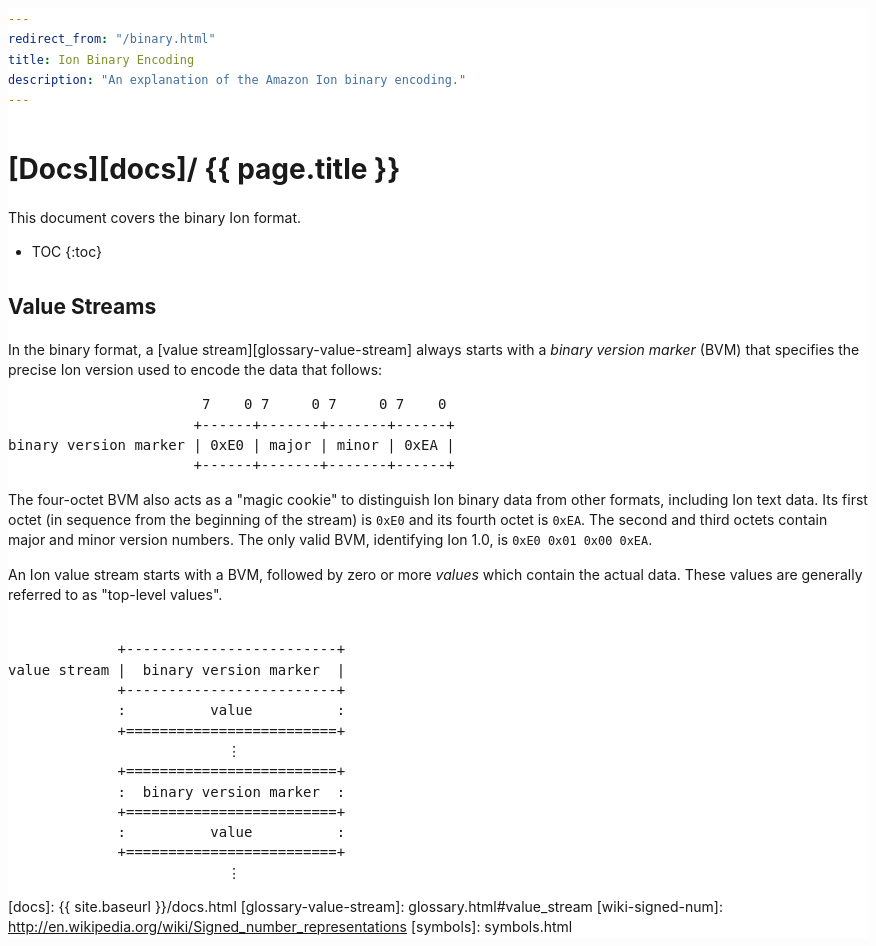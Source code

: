 ```yaml
---
redirect_from: "/binary.html"
title: Ion Binary Encoding
description: "An explanation of the Amazon Ion binary encoding."
---
```


# [Docs][docs]/ {{ page.title }}

This document covers the binary Ion format.

* TOC
{:toc}

## Value Streams

In the binary format, a [value stream][glossary-value-stream] always starts with
a _binary version marker_ (BVM) that specifies the precise Ion version used to
encode the data that follows:

<pre class="textdiagram">
                       7    0 7     0 7     0 7    0
                      +------+-------+-------+------+
binary version marker | 0xE0 | major | minor | 0xEA |
                      +------+-------+-------+------+
</pre>

The four-octet BVM also acts as a "magic cookie" to distinguish Ion binary data
from other formats, including Ion text data. Its first octet (in sequence from
the beginning of the stream) is `0xE0` and its fourth octet is `0xEA`. The
second and third octets contain major and minor version numbers. The only valid
BVM, identifying Ion 1.0, is `0xE0 0x01 0x00 0xEA`.

An Ion value stream starts with a BVM, followed by zero or more _values_ which
contain the actual data. These values are generally referred to as "top-level
values".

<pre class="textdiagram">

             +-------------------------+
value stream |  binary version marker  |
             +-------------------------+
             :          value          :
             +=========================+
                          ⋮
             +=========================+
             :  binary version marker  :
             +=========================+
             :          value          :
             +=========================+
                          ⋮
</pre>


[docs]: {{ site.baseurl }}/docs.html
[glossary-value-stream]: glossary.html#value_stream
[wiki-signed-num]: http://en.wikipedia.org/wiki/Signed_number_representations
[symbols]: symbols.html